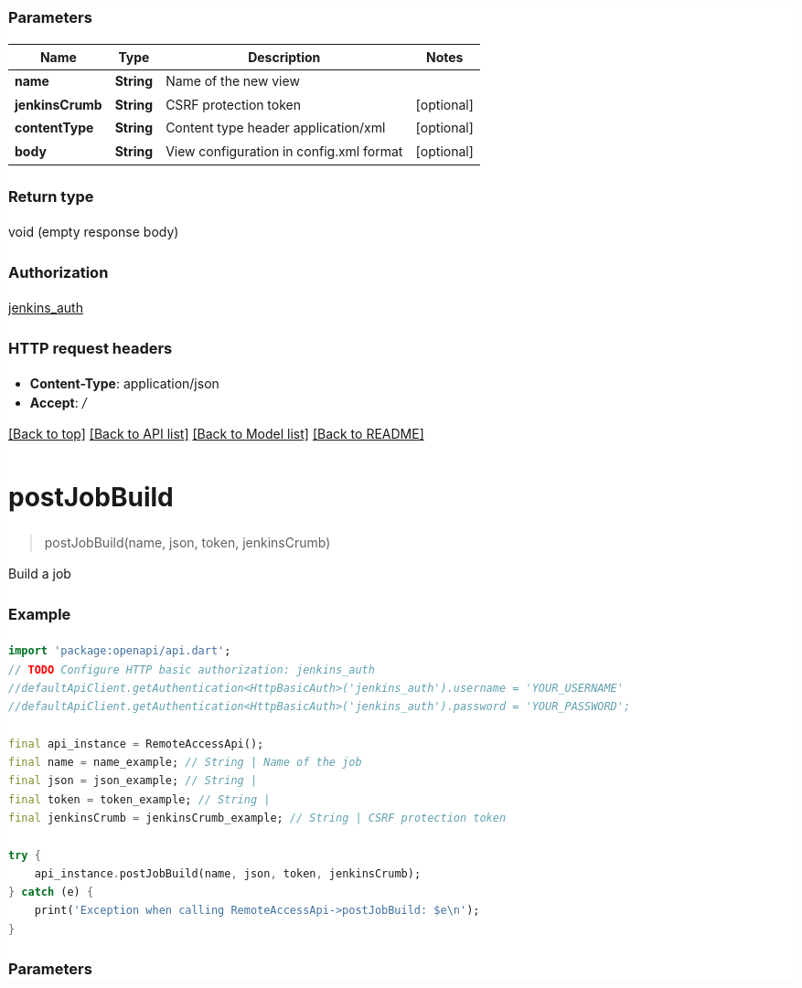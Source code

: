 ### Parameters

Name | Type | Description  | Notes
------------- | ------------- | ------------- | -------------
 **name** | **String**| Name of the new view | 
 **jenkinsCrumb** | **String**| CSRF protection token | [optional] 
 **contentType** | **String**| Content type header application/xml | [optional] 
 **body** | **String**| View configuration in config.xml format | [optional] 

### Return type

void (empty response body)

### Authorization

[jenkins_auth](../README.md#jenkins_auth)

### HTTP request headers

 - **Content-Type**: application/json
 - **Accept**: */*

[[Back to top]](#) [[Back to API list]](../README.md#documentation-for-api-endpoints) [[Back to Model list]](../README.md#documentation-for-models) [[Back to README]](../README.md)

# **postJobBuild**
> postJobBuild(name, json, token, jenkinsCrumb)



Build a job

### Example
```dart
import 'package:openapi/api.dart';
// TODO Configure HTTP basic authorization: jenkins_auth
//defaultApiClient.getAuthentication<HttpBasicAuth>('jenkins_auth').username = 'YOUR_USERNAME'
//defaultApiClient.getAuthentication<HttpBasicAuth>('jenkins_auth').password = 'YOUR_PASSWORD';

final api_instance = RemoteAccessApi();
final name = name_example; // String | Name of the job
final json = json_example; // String | 
final token = token_example; // String | 
final jenkinsCrumb = jenkinsCrumb_example; // String | CSRF protection token

try {
    api_instance.postJobBuild(name, json, token, jenkinsCrumb);
} catch (e) {
    print('Exception when calling RemoteAccessApi->postJobBuild: $e\n');
}
```

### Parameters
